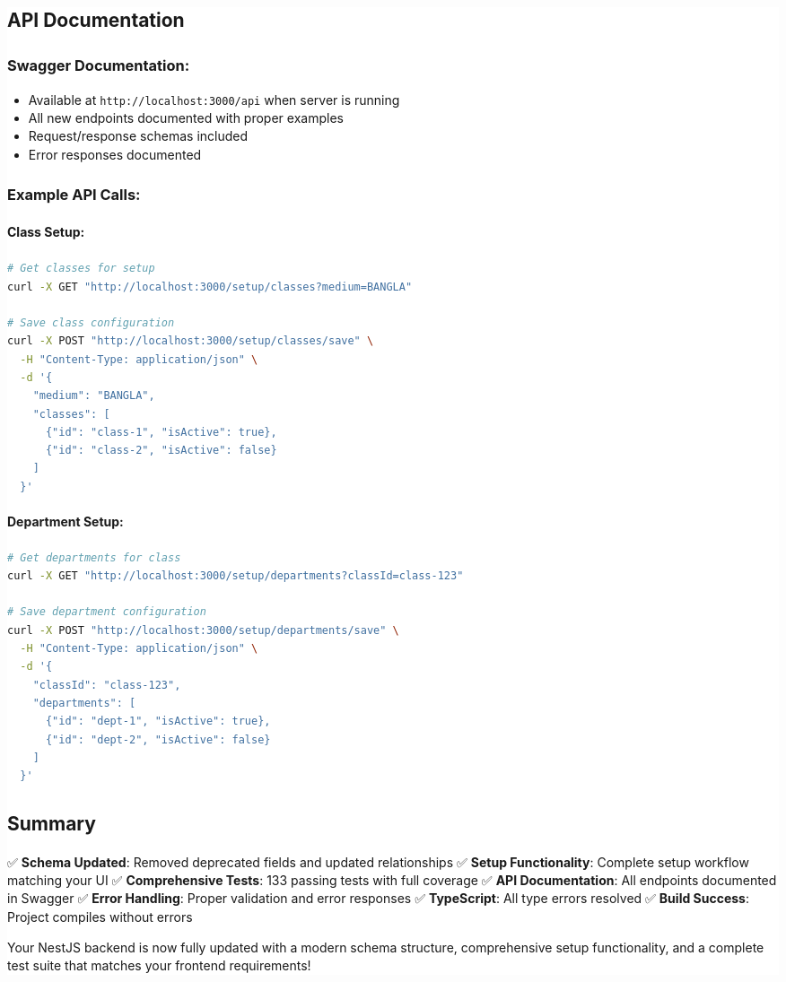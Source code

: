 ## API Documentation

### Swagger Documentation:

- Available at `http://localhost:3000/api` when server is running
- All new endpoints documented with proper examples
- Request/response schemas included
- Error responses documented

### Example API Calls:

#### Class Setup:

```bash
# Get classes for setup
curl -X GET "http://localhost:3000/setup/classes?medium=BANGLA"

# Save class configuration
curl -X POST "http://localhost:3000/setup/classes/save" \
  -H "Content-Type: application/json" \
  -d '{
    "medium": "BANGLA",
    "classes": [
      {"id": "class-1", "isActive": true},
      {"id": "class-2", "isActive": false}
    ]
  }'
```

#### Department Setup:

```bash
# Get departments for class
curl -X GET "http://localhost:3000/setup/departments?classId=class-123"

# Save department configuration
curl -X POST "http://localhost:3000/setup/departments/save" \
  -H "Content-Type: application/json" \
  -d '{
    "classId": "class-123",
    "departments": [
      {"id": "dept-1", "isActive": true},
      {"id": "dept-2", "isActive": false}
    ]
  }'
```

## Summary

✅ **Schema Updated**: Removed deprecated fields and updated relationships
✅ **Setup Functionality**: Complete setup workflow matching your UI
✅ **Comprehensive Tests**: 133 passing tests with full coverage
✅ **API Documentation**: All endpoints documented in Swagger
✅ **Error Handling**: Proper validation and error responses
✅ **TypeScript**: All type errors resolved
✅ **Build Success**: Project compiles without errors

Your NestJS backend is now fully updated with a modern schema structure, comprehensive setup functionality, and a complete test suite that matches your frontend requirements!
